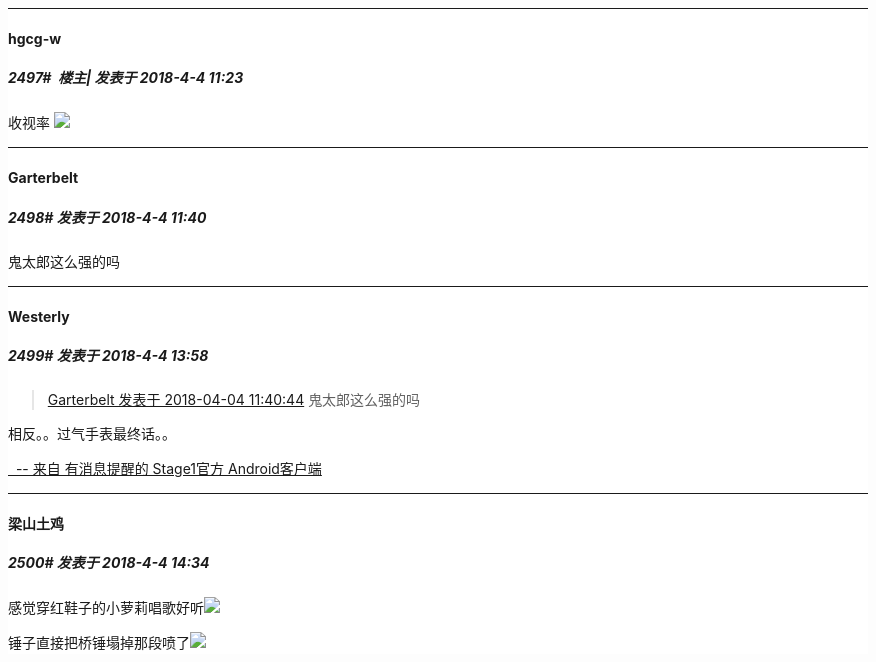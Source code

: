 -----

####  hgcg-w  
##### 2497#         楼主| 发表于 2018-4-4 11:23




收视率
<img src="http://wx4.sinaimg.cn/large/9657fdc2gy1fq0gkk77dfj20nl0e4my5.jpg" referrerpolicy="no-referrer">







-----

####  Garterbelt  
##### 2498#       发表于 2018-4-4 11:40




鬼太郎这么强的吗







-----

####  Westerly  
##### 2499#       发表于 2018-4-4 13:58



<blockquote><a href="httphttps://bbs.saraba1st.com/2b/forum.php?mod=redirect&amp;goto=findpost&amp;pid=39089779&amp;ptid=1553961" target="_blank">Garterbelt 发表于 2018-04-04 11:40:44</a>
鬼太郎这么强的吗</blockquote>相反。。过气手表最终话。。

[  -- 来自 有消息提醒的 Stage1官方 Android客户端](https://www.coolapk.com/apk/140634)







-----

####  梁山土鸡  
##### 2500#       发表于 2018-4-4 14:34




感觉穿红鞋子的小萝莉唱歌好听<img src="https://static.saraba1st.com/image/smiley/face2017/196.png" referrerpolicy="no-referrer">

锤子直接把桥锤塌掉那段喷了<img src="https://static.saraba1st.com/image/smiley/face2017/068.png" referrerpolicy="no-referrer">

